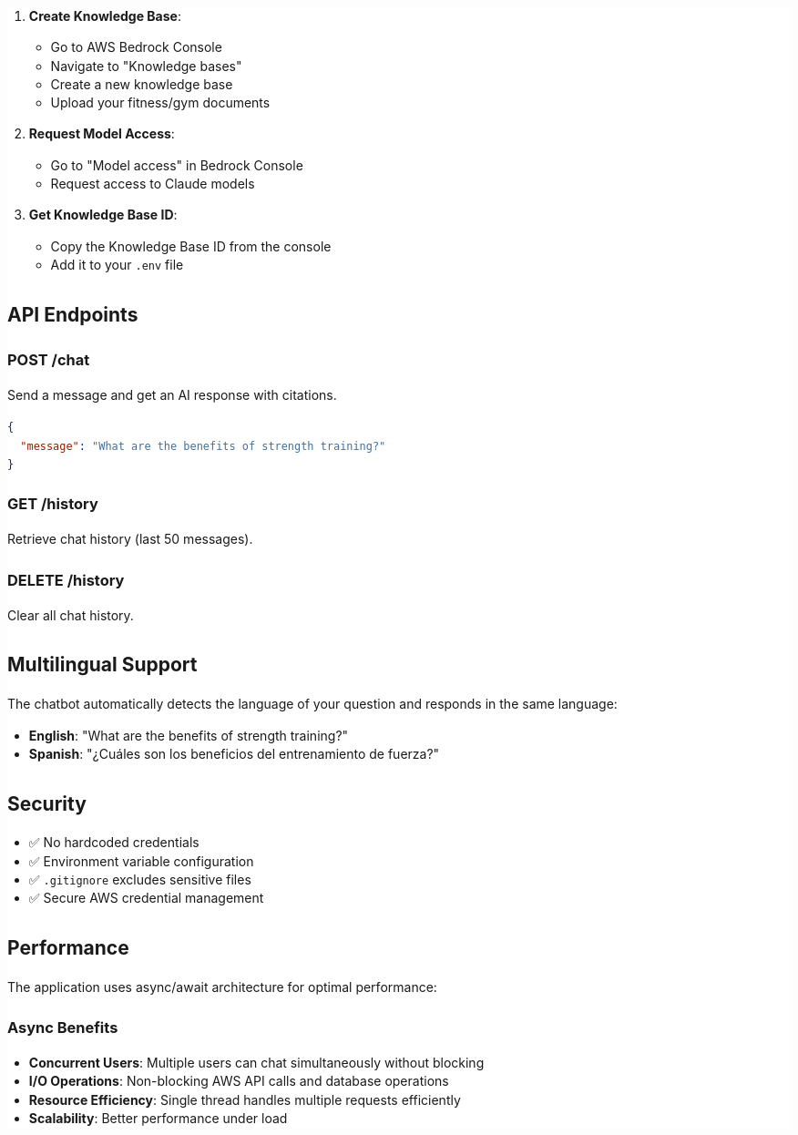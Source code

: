 1. **Create Knowledge Base**:
   - Go to AWS Bedrock Console
   - Navigate to "Knowledge bases"
   - Create a new knowledge base
   - Upload your fitness/gym documents

2. **Request Model Access**:
   - Go to "Model access" in Bedrock Console
   - Request access to Claude models

3. **Get Knowledge Base ID**:
   - Copy the Knowledge Base ID from the console
   - Add it to your `.env` file

## API Endpoints

### POST /chat
Send a message and get an AI response with citations.

```json
{
  "message": "What are the benefits of strength training?"
}
```

### GET /history
Retrieve chat history (last 50 messages).

### DELETE /history
Clear all chat history.

## Multilingual Support

The chatbot automatically detects the language of your question and responds in the same language:

- **English**: "What are the benefits of strength training?"
- **Spanish**: "¿Cuáles son los beneficios del entrenamiento de fuerza?"

## Security

- ✅ No hardcoded credentials
- ✅ Environment variable configuration
- ✅ `.gitignore` excludes sensitive files
- ✅ Secure AWS credential management

## Performance

The application uses async/await architecture for optimal performance:

### **Async Benefits**
- **Concurrent Users**: Multiple users can chat simultaneously without blocking
- **I/O Operations**: Non-blocking AWS API calls and database operations
- **Resource Efficiency**: Single thread handles multiple requests efficiently
- **Scalability**: Better performance under load
